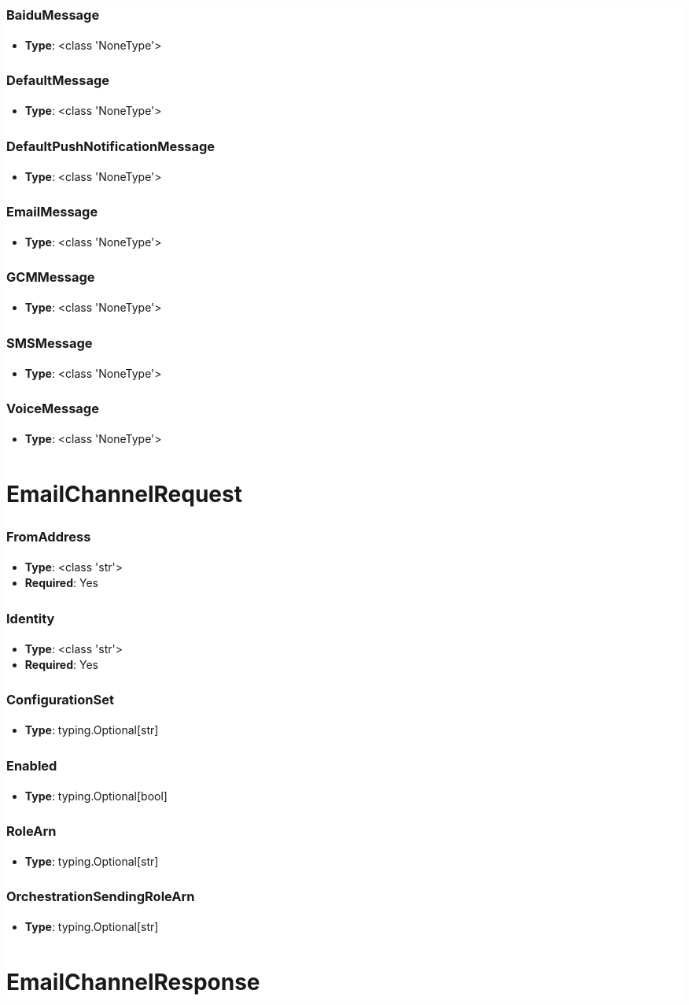 ### BaiduMessage
- **Type**: <class 'NoneType'>

### DefaultMessage
- **Type**: <class 'NoneType'>

### DefaultPushNotificationMessage
- **Type**: <class 'NoneType'>

### EmailMessage
- **Type**: <class 'NoneType'>

### GCMMessage
- **Type**: <class 'NoneType'>

### SMSMessage
- **Type**: <class 'NoneType'>

### VoiceMessage
- **Type**: <class 'NoneType'>


# EmailChannelRequest

### FromAddress
- **Type**: <class 'str'>
- **Required**: Yes

### Identity
- **Type**: <class 'str'>
- **Required**: Yes

### ConfigurationSet
- **Type**: typing.Optional[str]

### Enabled
- **Type**: typing.Optional[bool]

### RoleArn
- **Type**: typing.Optional[str]

### OrchestrationSendingRoleArn
- **Type**: typing.Optional[str]


# EmailChannelResponse
